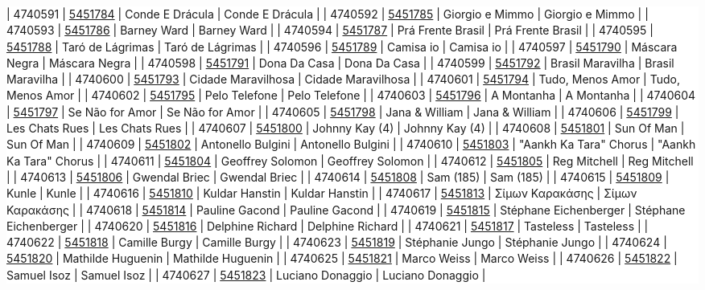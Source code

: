 | 4740591 | [5451784](https://www.discogs.com/artist/5451784) | Conde E Drácula | Conde E Drácula |
| 4740592 | [5451785](https://www.discogs.com/artist/5451785) | Giorgio e Mimmo | Giorgio e Mimmo |
| 4740593 | [5451786](https://www.discogs.com/artist/5451786) | Barney Ward | Barney Ward |
| 4740594 | [5451787](https://www.discogs.com/artist/5451787) | Prá Frente Brasil | Prá Frente Brasil |
| 4740595 | [5451788](https://www.discogs.com/artist/5451788) | Taró de Lágrimas | Taró de Lágrimas |
| 4740596 | [5451789](https://www.discogs.com/artist/5451789) | Camisa io | Camisa io |
| 4740597 | [5451790](https://www.discogs.com/artist/5451790) | Máscara  Negra | Máscara  Negra |
| 4740598 | [5451791](https://www.discogs.com/artist/5451791) | Dona Da Casa | Dona Da Casa |
| 4740599 | [5451792](https://www.discogs.com/artist/5451792) | Brasil Maravilha | Brasil Maravilha |
| 4740600 | [5451793](https://www.discogs.com/artist/5451793) | Cidade Maravilhosa | Cidade Maravilhosa |
| 4740601 | [5451794](https://www.discogs.com/artist/5451794) | Tudo, Menos Amor | Tudo, Menos Amor |
| 4740602 | [5451795](https://www.discogs.com/artist/5451795) | Pelo Telefone | Pelo Telefone |
| 4740603 | [5451796](https://www.discogs.com/artist/5451796) | A Montanha | A Montanha |
| 4740604 | [5451797](https://www.discogs.com/artist/5451797) | Se Não for Amor | Se Não for Amor |
| 4740605 | [5451798](https://www.discogs.com/artist/5451798) | Jana & William | Jana & William |
| 4740606 | [5451799](https://www.discogs.com/artist/5451799) | Les Chats Rues | Les Chats Rues |
| 4740607 | [5451800](https://www.discogs.com/artist/5451800) | Johnny Kay (4) | Johnny Kay (4) |
| 4740608 | [5451801](https://www.discogs.com/artist/5451801) | Sun Of Man | Sun Of Man |
| 4740609 | [5451802](https://www.discogs.com/artist/5451802) | Antonello Bulgini | Antonello Bulgini |
| 4740610 | [5451803](https://www.discogs.com/artist/5451803) | "Aankh Ka Tara" Chorus | "Aankh Ka Tara" Chorus |
| 4740611 | [5451804](https://www.discogs.com/artist/5451804) | Geoffrey Solomon | Geoffrey Solomon |
| 4740612 | [5451805](https://www.discogs.com/artist/5451805) | Reg Mitchell | Reg Mitchell |
| 4740613 | [5451806](https://www.discogs.com/artist/5451806) | Gwendal Briec | Gwendal Briec |
| 4740614 | [5451808](https://www.discogs.com/artist/5451808) | Sam (185) | Sam (185) |
| 4740615 | [5451809](https://www.discogs.com/artist/5451809) | Kunle | Kunle |
| 4740616 | [5451810](https://www.discogs.com/artist/5451810) | Kuldar Hanstin | Kuldar Hanstin |
| 4740617 | [5451813](https://www.discogs.com/artist/5451813) | Σίμων Καρακάσης | Σίμων Καρακάσης |
| 4740618 | [5451814](https://www.discogs.com/artist/5451814) | Pauline Gacond | Pauline Gacond |
| 4740619 | [5451815](https://www.discogs.com/artist/5451815) | Stéphane Eichenberger | Stéphane Eichenberger |
| 4740620 | [5451816](https://www.discogs.com/artist/5451816) | Delphine Richard | Delphine Richard |
| 4740621 | [5451817](https://www.discogs.com/artist/5451817) | Tasteless | Tasteless |
| 4740622 | [5451818](https://www.discogs.com/artist/5451818) | Camille Burgy | Camille Burgy |
| 4740623 | [5451819](https://www.discogs.com/artist/5451819) | Stéphanie Jungo | Stéphanie Jungo |
| 4740624 | [5451820](https://www.discogs.com/artist/5451820) | Mathilde Huguenin | Mathilde Huguenin |
| 4740625 | [5451821](https://www.discogs.com/artist/5451821) | Marco Weiss | Marco Weiss |
| 4740626 | [5451822](https://www.discogs.com/artist/5451822) | Samuel Isoz | Samuel Isoz |
| 4740627 | [5451823](https://www.discogs.com/artist/5451823) | Luciano Donaggio | Luciano Donaggio |